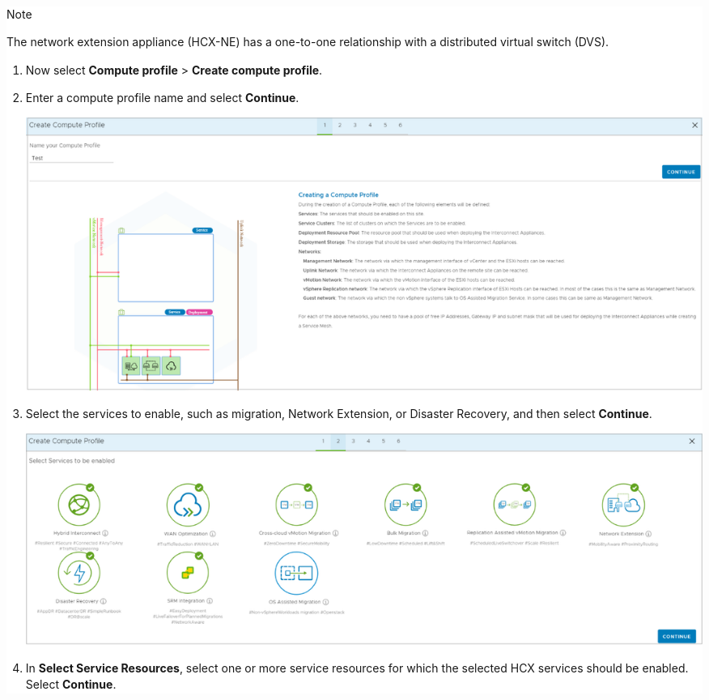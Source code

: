    > [!NOTE]
   > The network extension appliance (HCX-NE) has a one-to-one relationship with a distributed virtual switch (DVS).  

1. Now select **Compute profile** > **Create compute profile**.

1. Enter a compute profile name and select **Continue**.  

    ![Create compute profile](./media/hybrid-cloud-extension-installation/create-compute-profile.png)

1. Select the services to enable, such as migration, Network Extension, or Disaster Recovery, and then select **Continue**.

    ![Select services](./media/hybrid-cloud-extension-installation/select-services.png)

1. In **Select Service Resources**, select one or more service resources for which the selected HCX services should be enabled. Select **Continue**.
    